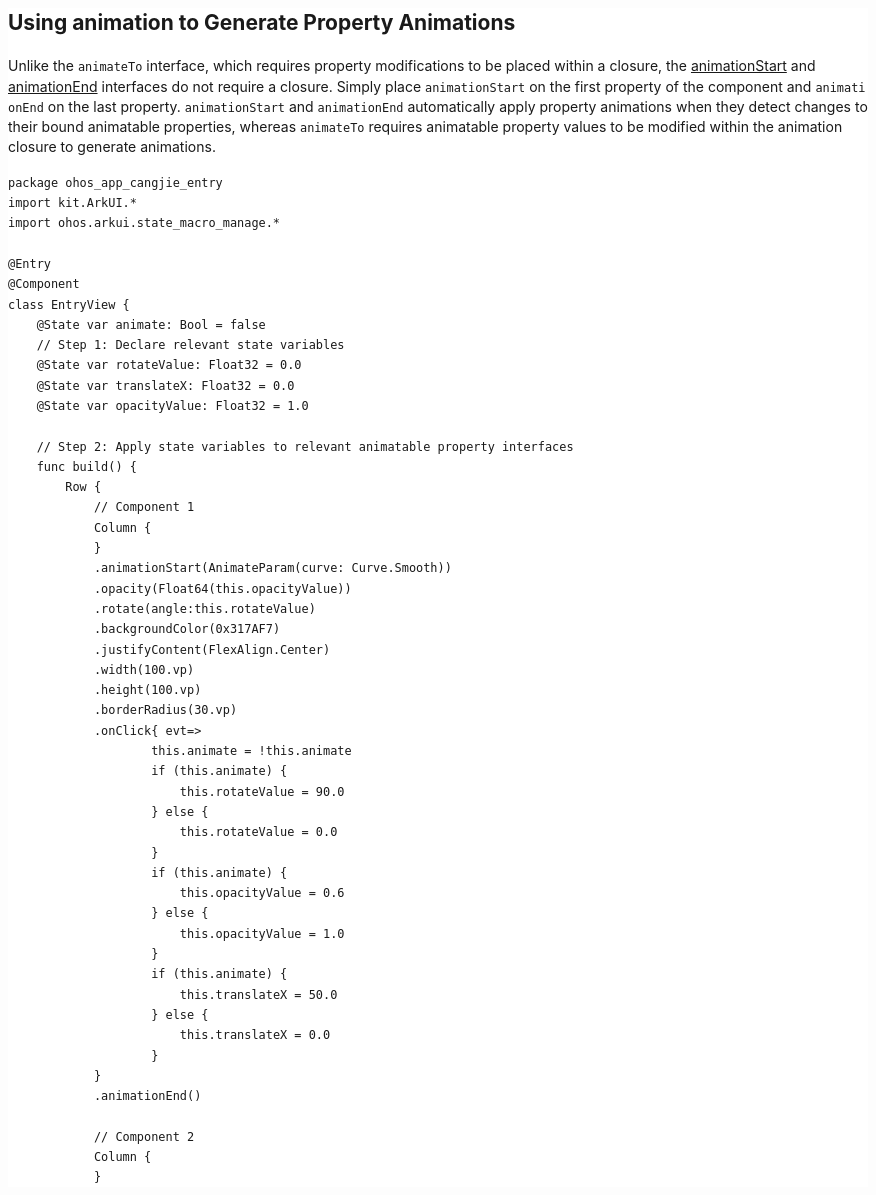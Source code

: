 ## Using animation to Generate Property Animations

Unlike the `animateTo` interface, which requires property modifications to be placed within a closure, the [animationStart](../../../API_Reference/source_en/arkui-cj/cj-animation-animation.md#func-animationstart) and [animationEnd](../../../API_Reference/source_en/arkui-cj/cj-animation-animation.md#func-animationend) interfaces do not require a closure. Simply place `animationStart` on the first property of the component and `animationEnd` on the last property. `animationStart` and `animationEnd` automatically apply property animations when they detect changes to their bound animatable properties, whereas `animateTo` requires animatable property values to be modified within the animation closure to generate animations.

 

```cangjie
package ohos_app_cangjie_entry
import kit.ArkUI.*
import ohos.arkui.state_macro_manage.*

@Entry
@Component
class EntryView {
    @State var animate: Bool = false
    // Step 1: Declare relevant state variables
    @State var rotateValue: Float32 = 0.0
    @State var translateX: Float32 = 0.0
    @State var opacityValue: Float32 = 1.0

    // Step 2: Apply state variables to relevant animatable property interfaces
    func build() {
        Row {
            // Component 1
            Column {
            }
            .animationStart(AnimateParam(curve: Curve.Smooth))
            .opacity(Float64(this.opacityValue))
            .rotate(angle:this.rotateValue)
            .backgroundColor(0x317AF7)
            .justifyContent(FlexAlign.Center)
            .width(100.vp)
            .height(100.vp)
            .borderRadius(30.vp)
            .onClick{ evt=>
                    this.animate = !this.animate
                    if (this.animate) {
                        this.rotateValue = 90.0
                    } else {
                        this.rotateValue = 0.0
                    }
                    if (this.animate) {
                        this.opacityValue = 0.6
                    } else {
                        this.opacityValue = 1.0
                    }
                    if (this.animate) {
                        this.translateX = 50.0
                    } else {
                        this.translateX = 0.0
                    }
            }
            .animationEnd()

            // Component 2
            Column {
            }
```